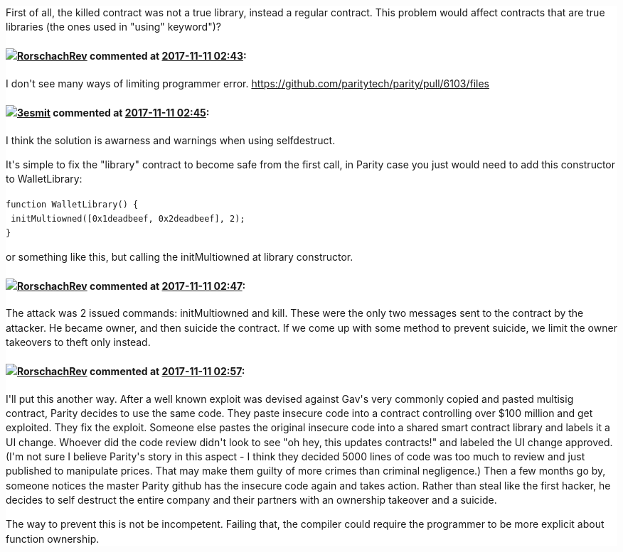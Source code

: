 First of all, the killed contract was not a true library, instead a regular contract. This problem would affect contracts that are true libraries (the ones used in "using" keyword")?

#### <img src="https://avatars.githubusercontent.com/u/858397?v=4" width="50">[RorschachRev](https://github.com/RorschachRev) commented at [2017-11-11 02:43](https://github.com/ethereum/solidity/issues/3178#issuecomment-343634673):

I don't see many ways of limiting programmer error. https://github.com/paritytech/parity/pull/6103/files

#### <img src="https://avatars.githubusercontent.com/u/224810?u=9d4bdd31329b33f97dbee8e1e3e6f01fa1369d09&v=4" width="50">[3esmit](https://github.com/3esmit) commented at [2017-11-11 02:45](https://github.com/ethereum/solidity/issues/3178#issuecomment-343634764):

I think the solution is awarness and warnings when using selfdestruct. 

It's simple to fix the "library" contract to become safe from the first call, in Parity case you just would need to add this constructor to WalletLibrary:
```
function WalletLibrary() {
 initMultiowned([0x1deadbeef, 0x2deadbeef], 2);
}
```
or something like this, but calling the initMultiowned at library constructor.

#### <img src="https://avatars.githubusercontent.com/u/858397?v=4" width="50">[RorschachRev](https://github.com/RorschachRev) commented at [2017-11-11 02:47](https://github.com/ethereum/solidity/issues/3178#issuecomment-343634879):

The attack was 2 issued commands: initMultiowned and kill. These were the only two messages sent to the contract by the attacker. He became owner, and then suicide the contract. If we come up with some method to prevent suicide, we limit the owner takeovers to theft only instead.

#### <img src="https://avatars.githubusercontent.com/u/858397?v=4" width="50">[RorschachRev](https://github.com/RorschachRev) commented at [2017-11-11 02:57](https://github.com/ethereum/solidity/issues/3178#issuecomment-343635382):

I'll put this another way. After a well known exploit was devised against Gav's very commonly copied and pasted multisig contract, Parity decides to use the same code. They paste insecure code into a contract controlling over $100 million and get exploited. They fix the exploit. Someone else pastes the original insecure code into a shared smart contract library and labels it a UI change. Whoever did the code review didn't look to see "oh hey, this updates contracts!" and labeled the UI change approved. (I'm not sure I believe Parity's story in this aspect - I think they decided 5000 lines of code was too much to review and just published to manipulate prices. That may make them guilty of more crimes than criminal negligence.) Then a few months go by, someone notices the master Parity github  has the insecure code again and takes action. Rather than steal like the first hacker, he decides to self destruct the entire company and their partners with an ownership takeover and a suicide.

The way to prevent this is not be incompetent. Failing that, the compiler could require the programmer to be more explicit about function ownership.
